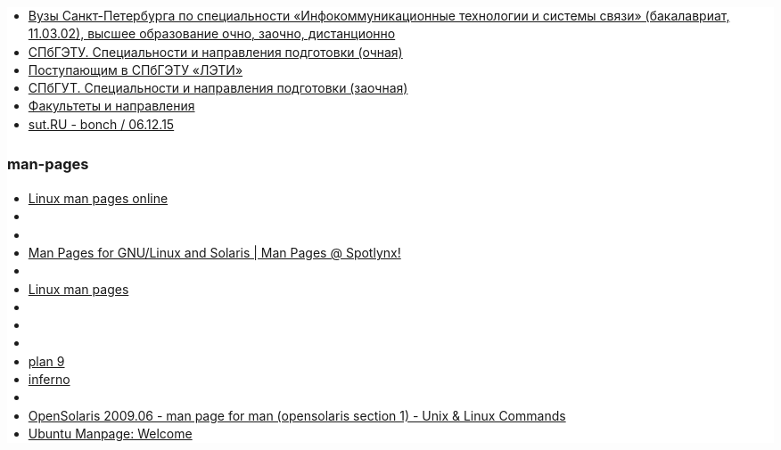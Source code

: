 * [&#1042;&#1091;&#1079;&#1099; &#1057;&#1072;&#1085;&#1082;&#1090;-&#1055;&#1077;&#1090;&#1077;&#1088;&#1073;&#1091;&#1088;&#1075;&#1072; &#1087;&#1086; &#1089;&#1087;&#1077;&#1094;&#1080;&#1072;&#1083;&#1100;&#1085;&#1086;&#1089;&#1090;&#1080; «&#1048;&#1085;&#1092;&#1086;&#1082;&#1086;&#1084;&#1084;&#1091;&#1085;&#1080;&#1082;&#1072;&#1094;&#1080;&#1086;&#1085;&#1085;&#1099;&#1077; &#1090;&#1077;&#1093;&#1085;&#1086;&#1083;&#1086;&#1075;&#1080;&#1080; &#1080; &#1089;&#1080;&#1089;&#1090;&#1077;&#1084;&#1099; &#1089;&#1074;&#1103;&#1079;&#1080;» (&#1073;&#1072;&#1082;&#1072;&#1083;&#1072;&#1074;&#1088;&#1080;&#1072;&#1090;, 11.03.02), &#1074;&#1099;&#1089;&#1096;&#1077;&#1077; &#1086;&#1073;&#1088;&#1072;&#1079;&#1086;&#1074;&#1072;&#1085;&#1080;&#1077; &#1086;&#1095;&#1085;&#1086;, &#1079;&#1072;&#1086;&#1095;&#1085;&#1086;, &#1076;&#1080;&#1089;&#1090;&#1072;&#1085;&#1094;&#1080;&#1086;&#1085;&#1085;&#1086;](http://vuz.edunetwork.ru/78/?spec=108)
* [&#1057;&#1055;&#1073;&#1043;&#1069;&#1058;&#1059;. &#1057;&#1087;&#1077;&#1094;&#1080;&#1072;&#1083;&#1100;&#1085;&#1086;&#1089;&#1090;&#1080; &#1080; &#1085;&#1072;&#1087;&#1088;&#1072;&#1074;&#1083;&#1077;&#1085;&#1080;&#1103; &#1087;&#1086;&#1076;&#1075;&#1086;&#1090;&#1086;&#1074;&#1082;&#1080; (&#1086;&#1095;&#1085;&#1072;&#1103;)](http://vuz.edunetwork.ru/78/v574/specs/)
* [&#1055;&#1086;&#1089;&#1090;&#1091;&#1087;&#1072;&#1102;&#1097;&#1080;&#1084; &#1074; &#1057;&#1055;&#1073;&#1043;&#1069;&#1058;&#1059; «&#1051;&#1069;&#1058;&#1048;»](http://www.eltech.ru/ru/abiturientam)
* [&#1057;&#1055;&#1073;&#1043;&#1059;&#1058;. &#1057;&#1087;&#1077;&#1094;&#1080;&#1072;&#1083;&#1100;&#1085;&#1086;&#1089;&#1090;&#1080; &#1080; &#1085;&#1072;&#1087;&#1088;&#1072;&#1074;&#1083;&#1077;&#1085;&#1080;&#1103; &#1087;&#1086;&#1076;&#1075;&#1086;&#1090;&#1086;&#1074;&#1082;&#1080; (&#1079;&#1072;&#1086;&#1095;&#1085;&#1072;&#1103;)](http://vuz.edunetwork.ru/78/v572/specs/?lvl=f&form=3)
* [&#1060;&#1072;&#1082;&#1091;&#1083;&#1100;&#1090;&#1077;&#1090;&#1099; &#1080; &#1085;&#1072;&#1087;&#1088;&#1072;&#1074;&#1083;&#1077;&#1085;&#1080;&#1103;](http://priem.sut.ru/general/fakultety-i-napravleniya)
* [sut.RU - bonch / 06.12.15](https://cabs.itut.ru/abiturient/project/abiturient/reg_form.php)

### man-pages
* [Linux man pages online](http://man7.org/linux/man-pages/index.html)
* [](http://leaf.dragonflybsd.org/cgi/web-man)
* [](http://www.freebsd.org/cgi/man.cgi)
* [Man Pages for GNU/Linux and Solaris | Man Pages @ Spotlynx!](http://www.manpages.spotlynx.com/)
* [](http://manpagehelp.net/)
* [Linux man pages](http://linux.die.net/man/)
* [](http://www.kernel.org/doc/man-pages/)
* [](http://developer.apple.com/documentation/Darwin/Reference/ManPages/index.html)
* [](http://unixhelp.ed.ac.uk/alphabetical/index.html)
* [plan 9](http://man.cat-v.org/plan_9/)
* [inferno](http://man.cat-v.org/inferno/)
* [](http://sfdoccentral.symantec.com/sf/5.0MP3/linux/manpages/index.html)
* [OpenSolaris 2009.06 - man page for man (opensolaris section 1) - Unix & Linux Commands](http://www.unix.com/man-page/OpenSolaris/1/man/)
* [Ubuntu Manpage: Welcome](http://manpages.ubuntu.com/)
